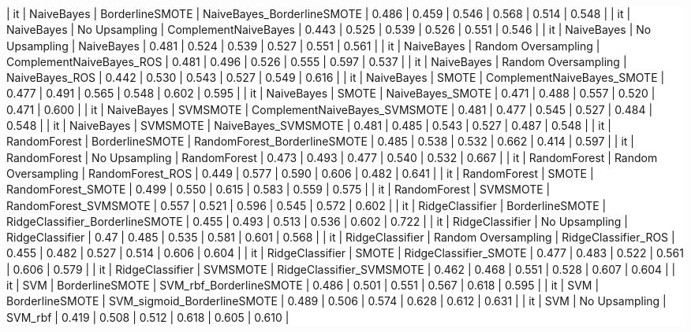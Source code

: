 | it         | NaiveBayes                   | BorderlineSMOTE     | NaiveBayes_BorderlineSMOTE                   |   0.486 | 0.459                       | 0.546                   | 0.568                    |                                     0.514 | 0.548      |
| it         | NaiveBayes                   | No Upsampling       | ComplementNaiveBayes                         |   0.443 | 0.525                       | 0.539                   | 0.526                    |                                     0.551 | 0.546      |
| it         | NaiveBayes                   | No Upsampling       | NaiveBayes                                   |   0.481 | 0.524                       | 0.539                   | 0.527                    |                                     0.551 | 0.561      |
| it         | NaiveBayes                   | Random Oversampling | ComplementNaiveBayes_ROS                     |   0.481 | 0.496                       | 0.526                   | 0.555                    |                                     0.597 | 0.537      |
| it         | NaiveBayes                   | Random Oversampling | NaiveBayes_ROS                               |   0.442 | 0.530                       | 0.543                   | 0.527                    |                                     0.549 | 0.616      |
| it         | NaiveBayes                   | SMOTE               | ComplementNaiveBayes_SMOTE                   |   0.477 | 0.491                       | 0.565                   | 0.548                    |                                     0.602 | 0.595      |
| it         | NaiveBayes                   | SMOTE               | NaiveBayes_SMOTE                             |   0.471 | 0.488                       | 0.557                   | 0.520                    |                                     0.471 | 0.600      |
| it         | NaiveBayes                   | SVMSMOTE            | ComplementNaiveBayes_SVMSMOTE                |   0.481 | 0.477                       | 0.545                   | 0.527                    |                                     0.484 | 0.548      |
| it         | NaiveBayes                   | SVMSMOTE            | NaiveBayes_SVMSMOTE                          |   0.481 | 0.485                       | 0.543                   | 0.527                    |                                     0.487 | 0.548      |
| it         | RandomForest                 | BorderlineSMOTE     | RandomForest_BorderlineSMOTE                 |   0.485 | 0.538                       | 0.532                   | 0.662                    |                                     0.414 | 0.597      |
| it         | RandomForest                 | No Upsampling       | RandomForest                                 |   0.473 | 0.493                       | 0.477                   | 0.540                    |                                     0.532 | 0.667      |
| it         | RandomForest                 | Random Oversampling | RandomForest_ROS                             |   0.449 | 0.577                       | 0.590                   | 0.606                    |                                     0.482 | 0.641      |
| it         | RandomForest                 | SMOTE               | RandomForest_SMOTE                           |   0.499 | 0.550                       | 0.615                   | 0.583                    |                                     0.559 | 0.575      |
| it         | RandomForest                 | SVMSMOTE            | RandomForest_SVMSMOTE                        |   0.557 | 0.521                       | 0.596                   | 0.545                    |                                     0.572 | 0.602      |
| it         | RidgeClassifier              | BorderlineSMOTE     | RidgeClassifier_BorderlineSMOTE              |   0.455 | 0.493                       | 0.513                   | 0.536                    |                                     0.602 | 0.722      |
| it         | RidgeClassifier              | No Upsampling       | RidgeClassifier                              |   0.47  | 0.485                       | 0.535                   | 0.581                    |                                     0.601 | 0.568      |
| it         | RidgeClassifier              | Random Oversampling | RidgeClassifier_ROS                          |   0.455 | 0.482                       | 0.527                   | 0.514                    |                                     0.606 | 0.604      |
| it         | RidgeClassifier              | SMOTE               | RidgeClassifier_SMOTE                        |   0.477 | 0.483                       | 0.522                   | 0.561                    |                                     0.606 | 0.579      |
| it         | RidgeClassifier              | SVMSMOTE            | RidgeClassifier_SVMSMOTE                     |   0.462 | 0.468                       | 0.551                   | 0.528                    |                                     0.607 | 0.604      |
| it         | SVM                          | BorderlineSMOTE     | SVM_rbf_BorderlineSMOTE                      |   0.486 | 0.501                       | 0.551                   | 0.567                    |                                     0.618 | 0.595      |
| it         | SVM                          | BorderlineSMOTE     | SVM_sigmoid_BorderlineSMOTE                  |   0.489 | 0.506                       | 0.574                   | 0.628                    |                                     0.612 | 0.631      |
| it         | SVM                          | No Upsampling       | SVM_rbf                                      |   0.419 | 0.508                       | 0.512                   | 0.618                    |                                     0.605 | 0.610      |